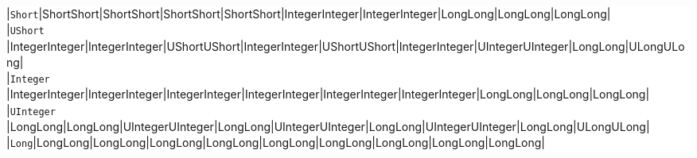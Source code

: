 |`Short`|<span data-ttu-id="9ec7b-311">Short</span><span class="sxs-lookup"><span data-stu-id="9ec7b-311">Short</span></span>|<span data-ttu-id="9ec7b-312">Short</span><span class="sxs-lookup"><span data-stu-id="9ec7b-312">Short</span></span>|<span data-ttu-id="9ec7b-313">Short</span><span class="sxs-lookup"><span data-stu-id="9ec7b-313">Short</span></span>|<span data-ttu-id="9ec7b-314">Short</span><span class="sxs-lookup"><span data-stu-id="9ec7b-314">Short</span></span>|<span data-ttu-id="9ec7b-315">Integer</span><span class="sxs-lookup"><span data-stu-id="9ec7b-315">Integer</span></span>|<span data-ttu-id="9ec7b-316">Integer</span><span class="sxs-lookup"><span data-stu-id="9ec7b-316">Integer</span></span>|<span data-ttu-id="9ec7b-317">Long</span><span class="sxs-lookup"><span data-stu-id="9ec7b-317">Long</span></span>|<span data-ttu-id="9ec7b-318">Long</span><span class="sxs-lookup"><span data-stu-id="9ec7b-318">Long</span></span>|<span data-ttu-id="9ec7b-319">Long</span><span class="sxs-lookup"><span data-stu-id="9ec7b-319">Long</span></span>|  
|`UShort`|<span data-ttu-id="9ec7b-320">Integer</span><span class="sxs-lookup"><span data-stu-id="9ec7b-320">Integer</span></span>|<span data-ttu-id="9ec7b-321">Integer</span><span class="sxs-lookup"><span data-stu-id="9ec7b-321">Integer</span></span>|<span data-ttu-id="9ec7b-322">UShort</span><span class="sxs-lookup"><span data-stu-id="9ec7b-322">UShort</span></span>|<span data-ttu-id="9ec7b-323">Integer</span><span class="sxs-lookup"><span data-stu-id="9ec7b-323">Integer</span></span>|<span data-ttu-id="9ec7b-324">UShort</span><span class="sxs-lookup"><span data-stu-id="9ec7b-324">UShort</span></span>|<span data-ttu-id="9ec7b-325">Integer</span><span class="sxs-lookup"><span data-stu-id="9ec7b-325">Integer</span></span>|<span data-ttu-id="9ec7b-326">UInteger</span><span class="sxs-lookup"><span data-stu-id="9ec7b-326">UInteger</span></span>|<span data-ttu-id="9ec7b-327">Long</span><span class="sxs-lookup"><span data-stu-id="9ec7b-327">Long</span></span>|<span data-ttu-id="9ec7b-328">ULong</span><span class="sxs-lookup"><span data-stu-id="9ec7b-328">ULong</span></span>|  
|`Integer`|<span data-ttu-id="9ec7b-329">Integer</span><span class="sxs-lookup"><span data-stu-id="9ec7b-329">Integer</span></span>|<span data-ttu-id="9ec7b-330">Integer</span><span class="sxs-lookup"><span data-stu-id="9ec7b-330">Integer</span></span>|<span data-ttu-id="9ec7b-331">Integer</span><span class="sxs-lookup"><span data-stu-id="9ec7b-331">Integer</span></span>|<span data-ttu-id="9ec7b-332">Integer</span><span class="sxs-lookup"><span data-stu-id="9ec7b-332">Integer</span></span>|<span data-ttu-id="9ec7b-333">Integer</span><span class="sxs-lookup"><span data-stu-id="9ec7b-333">Integer</span></span>|<span data-ttu-id="9ec7b-334">Integer</span><span class="sxs-lookup"><span data-stu-id="9ec7b-334">Integer</span></span>|<span data-ttu-id="9ec7b-335">Long</span><span class="sxs-lookup"><span data-stu-id="9ec7b-335">Long</span></span>|<span data-ttu-id="9ec7b-336">Long</span><span class="sxs-lookup"><span data-stu-id="9ec7b-336">Long</span></span>|<span data-ttu-id="9ec7b-337">Long</span><span class="sxs-lookup"><span data-stu-id="9ec7b-337">Long</span></span>|  
|`UInteger`|<span data-ttu-id="9ec7b-338">Long</span><span class="sxs-lookup"><span data-stu-id="9ec7b-338">Long</span></span>|<span data-ttu-id="9ec7b-339">Long</span><span class="sxs-lookup"><span data-stu-id="9ec7b-339">Long</span></span>|<span data-ttu-id="9ec7b-340">UInteger</span><span class="sxs-lookup"><span data-stu-id="9ec7b-340">UInteger</span></span>|<span data-ttu-id="9ec7b-341">Long</span><span class="sxs-lookup"><span data-stu-id="9ec7b-341">Long</span></span>|<span data-ttu-id="9ec7b-342">UInteger</span><span class="sxs-lookup"><span data-stu-id="9ec7b-342">UInteger</span></span>|<span data-ttu-id="9ec7b-343">Long</span><span class="sxs-lookup"><span data-stu-id="9ec7b-343">Long</span></span>|<span data-ttu-id="9ec7b-344">UInteger</span><span class="sxs-lookup"><span data-stu-id="9ec7b-344">UInteger</span></span>|<span data-ttu-id="9ec7b-345">Long</span><span class="sxs-lookup"><span data-stu-id="9ec7b-345">Long</span></span>|<span data-ttu-id="9ec7b-346">ULong</span><span class="sxs-lookup"><span data-stu-id="9ec7b-346">ULong</span></span>|  
|`Long`|<span data-ttu-id="9ec7b-347">Long</span><span class="sxs-lookup"><span data-stu-id="9ec7b-347">Long</span></span>|<span data-ttu-id="9ec7b-348">Long</span><span class="sxs-lookup"><span data-stu-id="9ec7b-348">Long</span></span>|<span data-ttu-id="9ec7b-349">Long</span><span class="sxs-lookup"><span data-stu-id="9ec7b-349">Long</span></span>|<span data-ttu-id="9ec7b-350">Long</span><span class="sxs-lookup"><span data-stu-id="9ec7b-350">Long</span></span>|<span data-ttu-id="9ec7b-351">Long</span><span class="sxs-lookup"><span data-stu-id="9ec7b-351">Long</span></span>|<span data-ttu-id="9ec7b-352">Long</span><span class="sxs-lookup"><span data-stu-id="9ec7b-352">Long</span></span>|<span data-ttu-id="9ec7b-353">Long</span><span class="sxs-lookup"><span data-stu-id="9ec7b-353">Long</span></span>|<span data-ttu-id="9ec7b-354">Long</span><span class="sxs-lookup"><span data-stu-id="9ec7b-354">Long</span></span>|<span data-ttu-id="9ec7b-355">Long</span><span class="sxs-lookup"><span data-stu-id="9ec7b-355">Long</span></span>|  